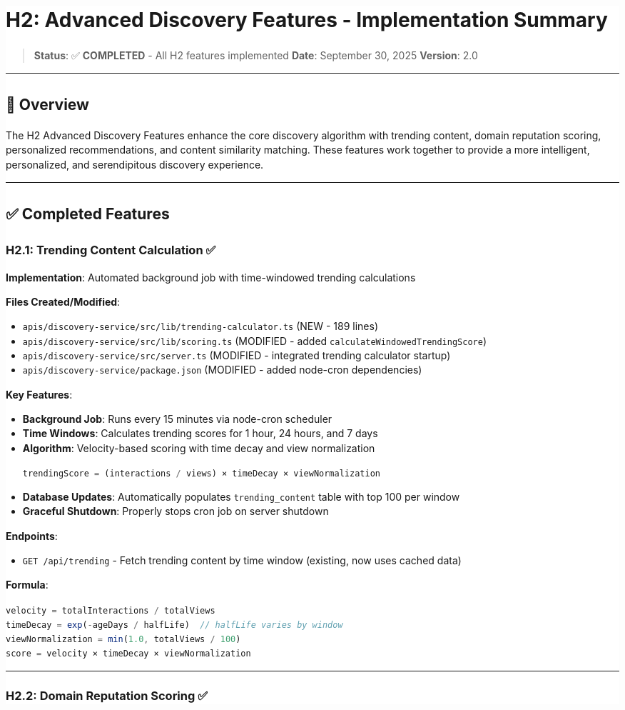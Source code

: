 # H2: Advanced Discovery Features - Implementation Summary

> **Status**: ✅ **COMPLETED** - All H2 features implemented
> **Date**: September 30, 2025
> **Version**: 2.0

---

## 🎯 Overview

The H2 Advanced Discovery Features enhance the core discovery algorithm with trending content, domain reputation scoring, personalized recommendations, and content similarity matching. These features work together to provide a more intelligent, personalized, and serendipitous discovery experience.

---

## ✅ Completed Features

### H2.1: Trending Content Calculation ✅

**Implementation**: Automated background job with time-windowed trending calculations

**Files Created/Modified**:
- `apis/discovery-service/src/lib/trending-calculator.ts` (NEW - 189 lines)
- `apis/discovery-service/src/lib/scoring.ts` (MODIFIED - added `calculateWindowedTrendingScore`)
- `apis/discovery-service/src/server.ts` (MODIFIED - integrated trending calculator startup)
- `apis/discovery-service/package.json` (MODIFIED - added node-cron dependencies)

**Key Features**:
- **Background Job**: Runs every 15 minutes via node-cron scheduler
- **Time Windows**: Calculates trending scores for 1 hour, 24 hours, and 7 days
- **Algorithm**: Velocity-based scoring with time decay and view normalization
  ```typescript
  trendingScore = (interactions / views) × timeDecay × viewNormalization
  ```
- **Database Updates**: Automatically populates `trending_content` table with top 100 per window
- **Graceful Shutdown**: Properly stops cron job on server shutdown

**Endpoints**:
- `GET /api/trending` - Fetch trending content by time window (existing, now uses cached data)

**Formula**:
```typescript
velocity = totalInteractions / totalViews
timeDecay = exp(-ageDays / halfLife)  // halfLife varies by window
viewNormalization = min(1.0, totalViews / 100)
score = velocity × timeDecay × viewNormalization
```

---

### H2.2: Domain Reputation Scoring ✅
